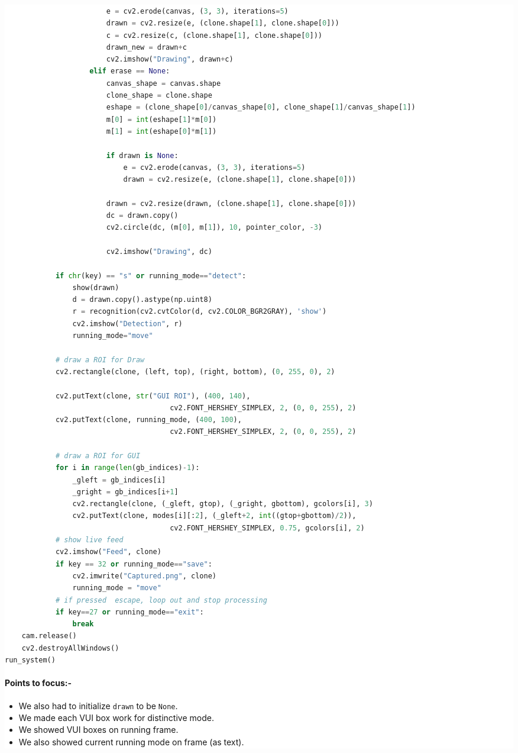 ```python
                        e = cv2.erode(canvas, (3, 3), iterations=5)
                        drawn = cv2.resize(e, (clone.shape[1], clone.shape[0]))
                        c = cv2.resize(c, (clone.shape[1], clone.shape[0]))
                        drawn_new = drawn+c
                        cv2.imshow("Drawing", drawn+c)
                    elif erase == None:
                        canvas_shape = canvas.shape
                        clone_shape = clone.shape
                        eshape = (clone_shape[0]/canvas_shape[0], clone_shape[1]/canvas_shape[1])
                        m[0] = int(eshape[1]*m[0])
                        m[1] = int(eshape[0]*m[1])
                        
                        if drawn is None:
                            e = cv2.erode(canvas, (3, 3), iterations=5)
                            drawn = cv2.resize(e, (clone.shape[1], clone.shape[0]))
                        
                        drawn = cv2.resize(drawn, (clone.shape[1], clone.shape[0]))
                        dc = drawn.copy()  
                        cv2.circle(dc, (m[0], m[1]), 10, pointer_color, -3)

                        cv2.imshow("Drawing", dc)

            if chr(key) == "s" or running_mode=="detect":
                show(drawn)
                d = drawn.copy().astype(np.uint8) 
                r = recognition(cv2.cvtColor(d, cv2.COLOR_BGR2GRAY), 'show')
                cv2.imshow("Detection", r)
                running_mode="move"

            # draw a ROI for Draw
            cv2.rectangle(clone, (left, top), (right, bottom), (0, 255, 0), 2)

            cv2.putText(clone, str("GUI ROI"), (400, 140),
                                       cv2.FONT_HERSHEY_SIMPLEX, 2, (0, 0, 255), 2)
            cv2.putText(clone, running_mode, (400, 100),
                                       cv2.FONT_HERSHEY_SIMPLEX, 2, (0, 0, 255), 2)

            # draw a ROI for GUI
            for i in range(len(gb_indices)-1):
                _gleft = gb_indices[i]
                _gright = gb_indices[i+1]
                cv2.rectangle(clone, (_gleft, gtop), (_gright, gbottom), gcolors[i], 3)
                cv2.putText(clone, modes[i][:2], (_gleft+2, int((gtop+gbottom)/2)),
                                       cv2.FONT_HERSHEY_SIMPLEX, 0.75, gcolors[i], 2)
            # show live feed
            cv2.imshow("Feed", clone)
            if key == 32 or running_mode=="save":
                cv2.imwrite("Captured.png", clone)
                running_mode = "move"
            # if pressed  escape, loop out and stop processing
            if key==27 or running_mode=="exit":
                break
    cam.release()
    cv2.destroyAllWindows()
run_system()
```
#### Points to focus:-
* We also had to initialize `drawn` to be `None`.
* We made each VUI box work for distinctive mode.
* We showed VUI boxes on running frame.
* We also showed current running mode on frame (as text).
